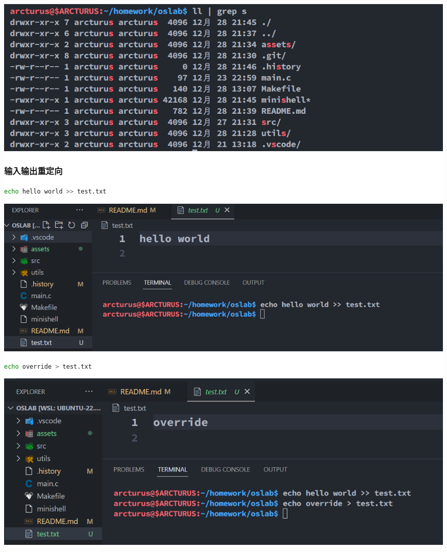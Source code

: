 ![demo5](./assets/demo5.png)

### 输入输出重定向

```bash
echo hello world >> test.txt
```

![demo6](./assets/demo6.png)

```bash
echo override > test.txt
```

![demo7](./assets/demo7.png)
